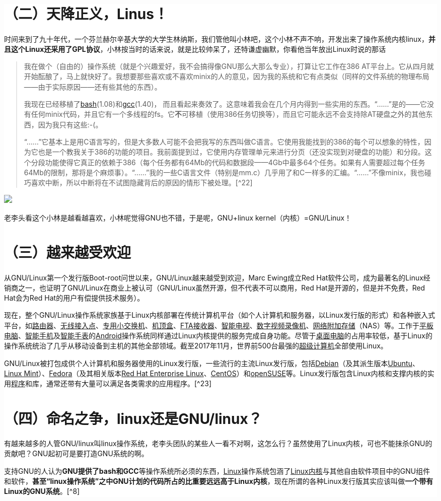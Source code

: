 # （二）天降正义，Linus！

时间来到了九十年代，一个芬兰赫尔辛基大学的大学生林纳斯，我们管他叫小林吧，这个小林不声不响，开发出来了操作系统内核linux，**并且这个Linux还采用了GPL协议**，小林按当时的话来说，就是比较帅呆了，还特谦虚幽默，你看他当年放出Linux时说的那话

> 我在做个（自由的）操作系统（就是个兴趣爱好，我不会搞得像GNU那么大那么专业），打算让它工作在386 AT平台上。它从四月就开始酝酿了，马上就快好了。我想要那些喜欢或不喜欢minix的人的意见，因为我的系统和它有点类似（同样的文件系统的物理布局——由于实际原因——还有些其他的东西）。
>
> 我现在已经移植了[bash](https://zh.wikipedia.org/wiki/Bash)(1.08)和[gcc](https://zh.wikipedia.org/wiki/GNU_Compiler_Collection)(1.40)， 而且看起来奏效了。这意味着我会在几个月内得到一些实用的东西。“……”是的——它没有任何minix代码，并且它有一个多线程的fs。它**不**可移植（使用386任务切换等），而且它可能永远不会支持除AT硬盘之外的其他东西，因为我只有这些:-(。
>
> “……”它基本上是用C语言写的，但是大多数人可能不会把我写的东西叫做C语言。它使用我能找到的386的每个可以想象的特性，因为它也是一个教我关于386的功能的项目。我前面提到过，它使用内存管理单元来进行分页（还没实现到对硬盘的功能）和分段。这个分段功能使得它真正的依赖于386（每个任务都有64Mb的代码和数据段——4Gb中最多64个任务。如果有人需要超过每个任务64Mb的限制，那将是个麻烦事）。“……”我的一些C语言文件（特别是mm.c）几乎用了和C一样多的汇编。“……”不像minix，我也碰巧喜欢中断，所以中断将在不试图隐藏背后的原因的情形下被处理。[^22]

![](https://suyuesheng-biaozhun-blog-tupian.oss-cn-qingdao.aliyuncs.com/blogimg/20210831011345.png)

老李头看这个小林是越看越喜欢，小林呢觉得GNU也不错，于是呢，GNU+linux kernel（内核）=GNU/Linux！



# （三）越来越受欢迎

从GNU/Linux第一个发行版Boot-root问世以来，GNU/Linux越来越受到欢迎，Marc Ewing成立Red Hat软件公司，成为最著名的Linux经销商之一，也证明了GNU/Linux在商业上被认可（GNU/Linux虽然开源，但不代表不可以商用，Red Hat是开源的，但是并不免费，Red Hat会为Red Hat的用户有偿提供技术服务）。

现在，整个GNU/Linux操作系统家族基于Linux内核部署在传统计算机平台（如个人计算机和服务器，以Linux发行版的形式）和各种嵌入式平台，如[路由器](https://zh.wikipedia.org/wiki/路由器)、[无线接入点](https://zh.wikipedia.org/wiki/無線接入點)、[专用小交换机](https://zh.wikipedia.org/wiki/专用小交换机)、[机顶盒](https://zh.wikipedia.org/wiki/机顶盒)、[FTA接收器](https://zh.wikipedia.org/w/index.php?title=FTA接收器&action=edit&redlink=1)、[智能电视](https://zh.wikipedia.org/wiki/智能电视机)、[数字视频录像机](https://zh.wikipedia.org/wiki/数字视频录像机)、[网络附加存储](https://zh.wikipedia.org/wiki/网络附加存储)（NAS）等。工作于[平板电脑](https://zh.wikipedia.org/wiki/平板電腦)、[智能手机](https://zh.wikipedia.org/wiki/智能手机)及[智能手表](https://zh.wikipedia.org/wiki/智能手表)的[Android](https://zh.wikipedia.org/wiki/Android)操作系统同样通过Linux内核提供的服务完成自身功能。尽管于[桌面电脑](https://zh.wikipedia.org/wiki/桌面電腦)的占用率较低，基于Linux的操作系统统治了几乎从移动设备到主机的其他全部领域。截至2017年11月，世界前500台最强的[超级计算机](https://zh.wikipedia.org/wiki/超级计算机)全部使用Linux。

GNU/Linux被打包成供个人计算机和服务器使用的Linux发行版，一些流行的主流Linux发行版，包括[Debian](https://zh.wikipedia.org/wiki/Debian)（及其派生版本[Ubuntu](https://zh.wikipedia.org/wiki/Ubuntu)、[Linux Mint](https://zh.wikipedia.org/wiki/Linux_Mint)）、[Fedora](https://zh.wikipedia.org/wiki/Fedora_(作業系統))（及其相关版本[Red Hat Enterprise Linux](https://zh.wikipedia.org/wiki/Red_Hat_Enterprise_Linux)、[CentOS](https://zh.wikipedia.org/wiki/CentOS)）和[openSUSE](https://zh.wikipedia.org/wiki/OpenSUSE)等。Linux发行版包含Linux内核和支撑内核的实用[程序](https://zh.wikipedia.org/wiki/计算机程序)和库，通常还带有大量可以满足各类需求的应用程序。[^23]

# （四）命名之争，linux还是GNU/linux？

有越来越多的人管GNU/linux叫linux操作系统，老李头团队的某些人一看不对啊，这怎么行？虽然使用了Linux内核，可也不能抹杀GNU的贡献吧？GNU起初可是要打造GNU系统的啊。

支持GNU的人认为**GNU提供了bash和GCC**等操作系统所必须的东西，[Linux](https://baike.baidu.com/item/Linux)操作系统包涵了[Linux内核](https://baike.baidu.com/item/Linux内核)与其他自由软件项目中的GNU组件和软件，**甚至“linux操作系统”之中GNU计划的代码所占的比重要远远高于Linux内核**，现在所谓的各种Linux发行版其实应该叫做**一个带有Linux的GNU系统**。[^8]


[^9]: 可以把Android说成是Linux发行版吗？ - SegFault的回答 - 知乎 https://www.zhihu.com/question/383947288/answer/1361731747
[^10]: [Linux 各大发行版有什么特色？ - 知乎 (zhihu.com)](https://www.zhihu.com/question/24261540/answer/80418621)
[^11]: [Tiny Core | linux发行版 (linux265.com)](https://linux265.com/distro/58.html)
[^12]: 可以把Android说成是Linux发行版吗？ - AidenLeong的回答 - 知乎 https://www.zhihu.com/question/383947288/answer/1119467476
[^13]: [Linux软件包管理基本操作入门 | 《Linux就该这么学》 (linuxprobe.com)](https://www.linuxprobe.com/linux-basic-manage.html)
[^14]: [包管理器有什么区别？ (qastack.cn)](https://qastack.cn/ubuntu/76/whats-the-difference-between-package-managers)
[^15]: [为什么没有真正的Linux统一软件包管理器？ (qastack.cn)](https://qastack.cn/unix/23675/why-isnt-there-a-truly-unified-package-manager-for-linux)
[^16]: AOSP (Android Open-Source Project) 跟 Android 是何关系？ - yaui的回答 - 知乎 https://www.zhihu.com/question/21448269/answer/1888531716
[^17]: [Android - 维基百科，自由的百科全书 (wikipedia.org)](https://zh.wikipedia.org/wiki/Android)